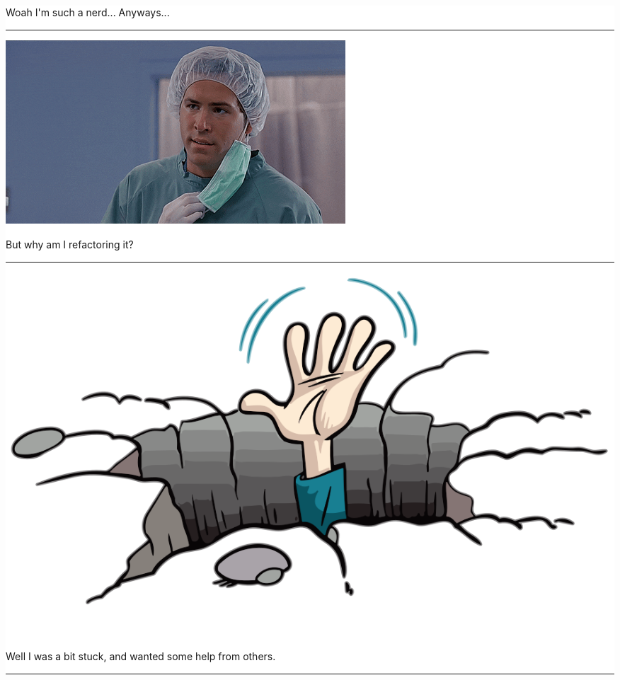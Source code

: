 Woah I'm such a nerd... Anyways...

------
![](images/but_why.gif)

But why am I refactoring it?

------
![Stuck in hole](images/stuck.svg)

Well I was a bit stuck, and wanted some help from others.

------